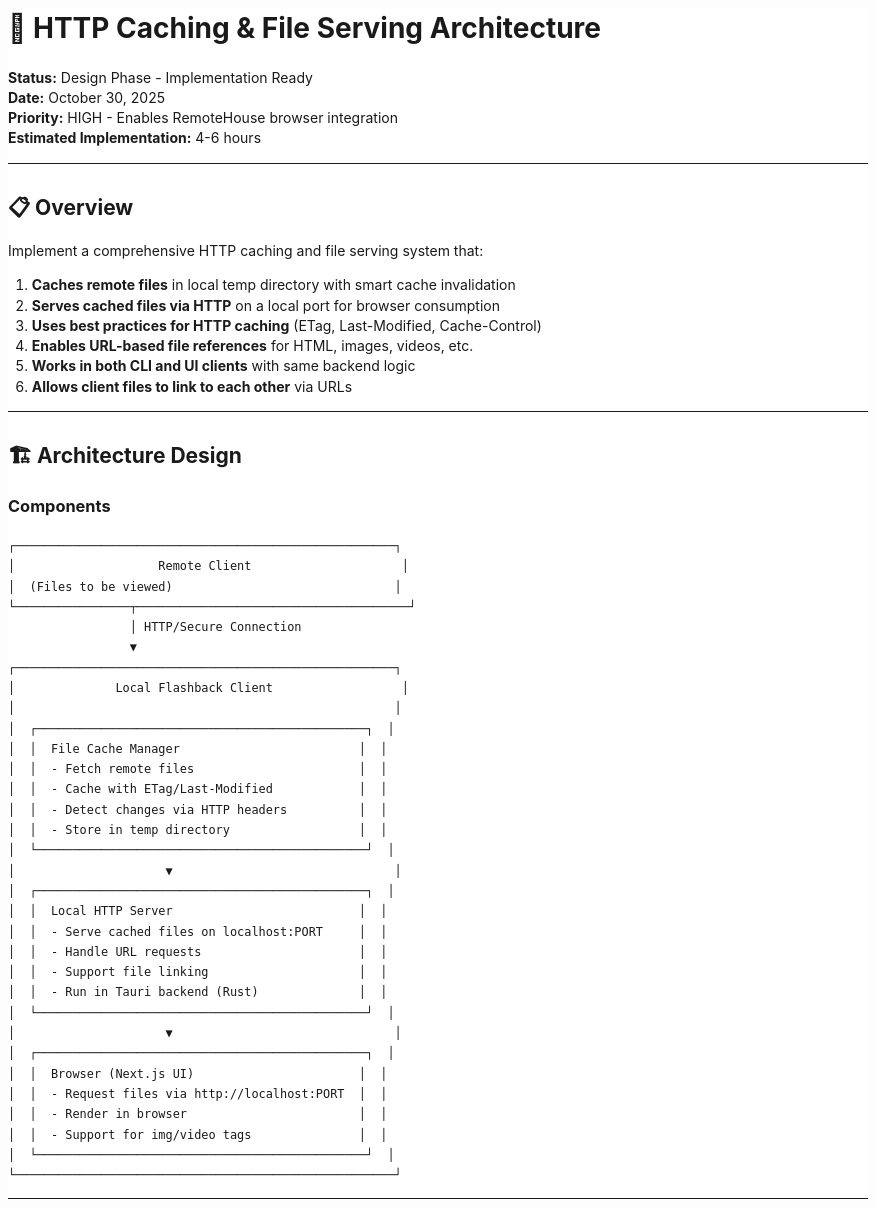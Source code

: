 # 🚀 HTTP Caching & File Serving Architecture

**Status:** Design Phase - Implementation Ready  
**Date:** October 30, 2025  
**Priority:** HIGH - Enables RemoteHouse browser integration  
**Estimated Implementation:** 4-6 hours

---

## 📋 Overview

Implement a comprehensive HTTP caching and file serving system that:

1. **Caches remote files** in local temp directory with smart cache invalidation
2. **Serves cached files via HTTP** on a local port for browser consumption
3. **Uses best practices for HTTP caching** (ETag, Last-Modified, Cache-Control)
4. **Enables URL-based file references** for HTML, images, videos, etc.
5. **Works in both CLI and UI clients** with same backend logic
6. **Allows client files to link to each other** via URLs

---

## 🏗️ Architecture Design

### Components

```
┌─────────────────────────────────────────────────────┐
│                    Remote Client                     │
│  (Files to be viewed)                               │
└────────────────┬──────────────────────────────────────┘
                 │ HTTP/Secure Connection
                 ▼
┌─────────────────────────────────────────────────────┐
│              Local Flashback Client                  │
│                                                     │
│  ┌──────────────────────────────────────────────┐  │
│  │  File Cache Manager                         │  │
│  │  - Fetch remote files                       │  │
│  │  - Cache with ETag/Last-Modified            │  │
│  │  - Detect changes via HTTP headers          │  │
│  │  - Store in temp directory                  │  │
│  └──────────────────────────────────────────────┘  │
│                     ▼                               │
│  ┌──────────────────────────────────────────────┐  │
│  │  Local HTTP Server                          │  │
│  │  - Serve cached files on localhost:PORT     │  │
│  │  - Handle URL requests                      │  │
│  │  - Support file linking                     │  │
│  │  - Run in Tauri backend (Rust)              │  │
│  └──────────────────────────────────────────────┘  │
│                     ▼                               │
│  ┌──────────────────────────────────────────────┐  │
│  │  Browser (Next.js UI)                       │  │
│  │  - Request files via http://localhost:PORT  │  │
│  │  - Render in browser                        │  │
│  │  - Support for img/video tags               │  │
│  └──────────────────────────────────────────────┘  │
└─────────────────────────────────────────────────────┘
```

---